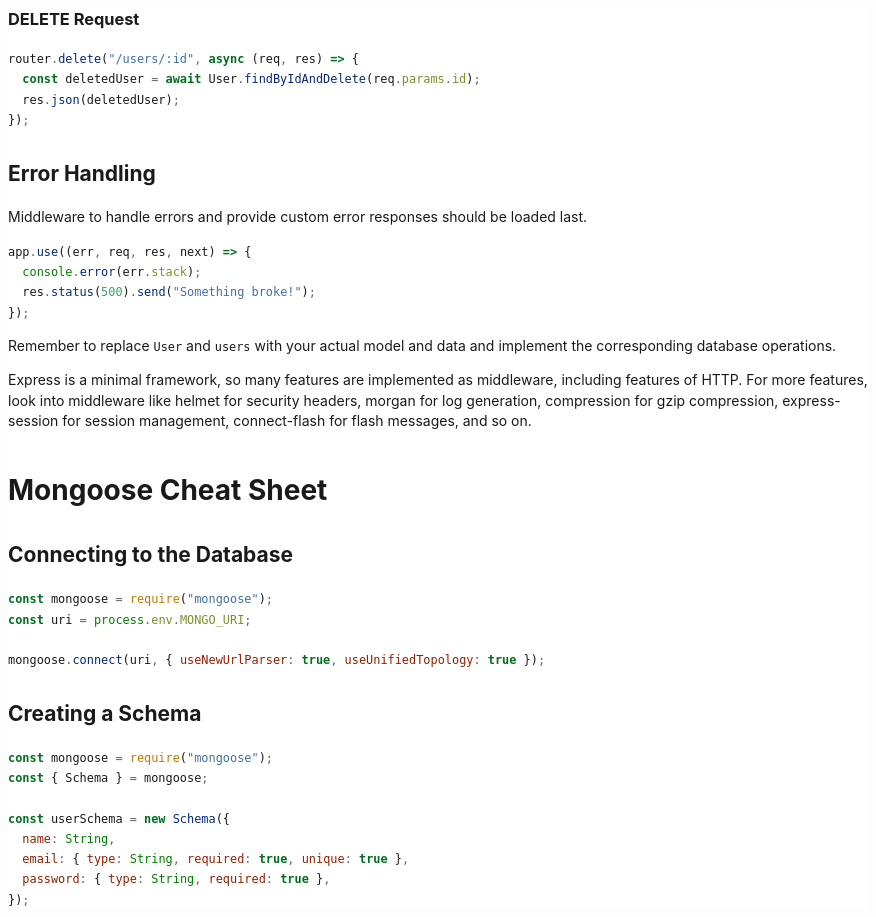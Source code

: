 ### DELETE Request

```javascript
router.delete("/users/:id", async (req, res) => {
  const deletedUser = await User.findByIdAndDelete(req.params.id);
  res.json(deletedUser);
});
```

## Error Handling

Middleware to handle errors and provide custom error responses should be loaded last.

```javascript
app.use((err, req, res, next) => {
  console.error(err.stack);
  res.status(500).send("Something broke!");
});
```

Remember to replace `User` and `users` with your actual model and data and implement the corresponding database operations.

Express is a minimal framework, so many features are implemented as middleware, including features of HTTP. For more features, look into middleware like helmet for security headers, morgan for log generation, compression for gzip compression, express-session for session management, connect-flash for flash messages, and so on.

# Mongoose Cheat Sheet

## Connecting to the Database

```javascript
const mongoose = require("mongoose");
const uri = process.env.MONGO_URI;

mongoose.connect(uri, { useNewUrlParser: true, useUnifiedTopology: true });
```

## Creating a Schema

```javascript
const mongoose = require("mongoose");
const { Schema } = mongoose;

const userSchema = new Schema({
  name: String,
  email: { type: String, required: true, unique: true },
  password: { type: String, required: true },
});
```
